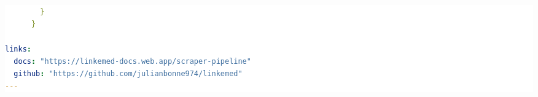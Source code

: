 ```yaml
        }
      }

links:
  docs: "https://linkemed-docs.web.app/scraper-pipeline"
  github: "https://github.com/julianbonne974/linkemed"
---
```

